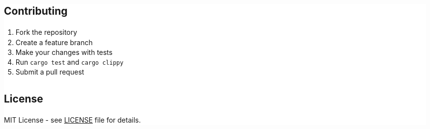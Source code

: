 ## Contributing

1. Fork the repository
2. Create a feature branch
3. Make your changes with tests
4. Run `cargo test` and `cargo clippy`
5. Submit a pull request

## License

MIT License - see [LICENSE](LICENSE) file for details.
